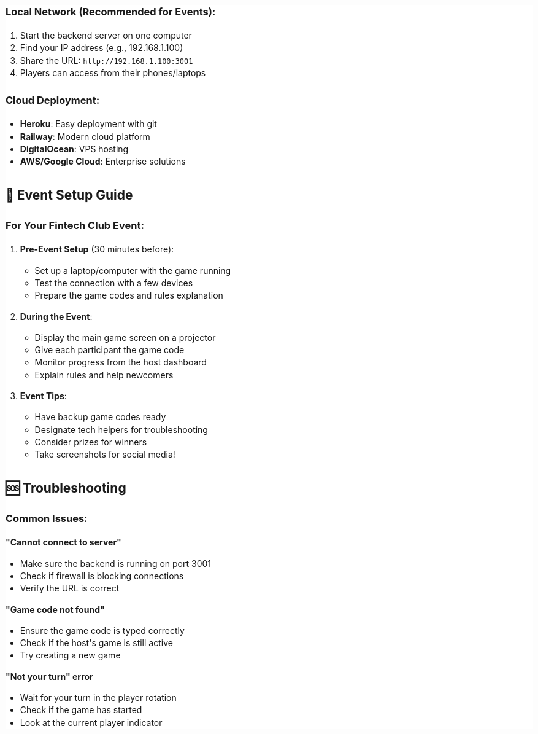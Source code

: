 ### Local Network (Recommended for Events):
1. Start the backend server on one computer
2. Find your IP address (e.g., 192.168.1.100)
3. Share the URL: `http://192.168.1.100:3001`
4. Players can access from their phones/laptops

### Cloud Deployment:
- **Heroku**: Easy deployment with git
- **Railway**: Modern cloud platform
- **DigitalOcean**: VPS hosting
- **AWS/Google Cloud**: Enterprise solutions

## 🎉 Event Setup Guide

### For Your Fintech Club Event:

1. **Pre-Event Setup** (30 minutes before):
   - Set up a laptop/computer with the game running
   - Test the connection with a few devices
   - Prepare the game codes and rules explanation

2. **During the Event**:
   - Display the main game screen on a projector
   - Give each participant the game code
   - Monitor progress from the host dashboard
   - Explain rules and help newcomers

3. **Event Tips**:
   - Have backup game codes ready
   - Designate tech helpers for troubleshooting
   - Consider prizes for winners
   - Take screenshots for social media!

## 🆘 Troubleshooting

### Common Issues:

**"Cannot connect to server"**
- Make sure the backend is running on port 3001
- Check if firewall is blocking connections
- Verify the URL is correct

**"Game code not found"**
- Ensure the game code is typed correctly
- Check if the host's game is still active
- Try creating a new game

**"Not your turn" error**
- Wait for your turn in the player rotation
- Check if the game has started
- Look at the current player indicator
